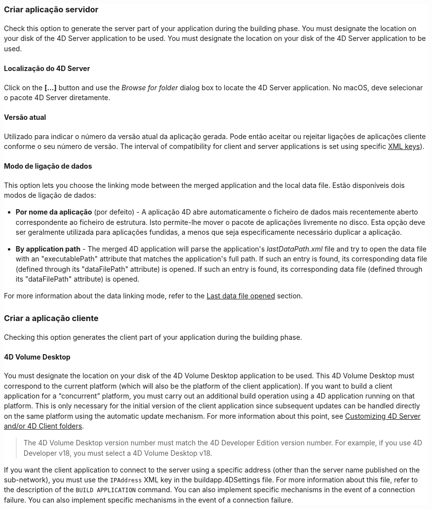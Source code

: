 ### Criar aplicação servidor

Check this option to generate the server part of your application during the building phase. You must designate the location on your disk of the 4D Server application to be used. You must designate the location on your disk of the 4D Server application to be used.

#### Localização do 4D Server

Click on the **[...]** button and use the *Browse for folder* dialog box to locate the 4D Server application. No macOS, deve selecionar o pacote 4D Server diretamente.

#### Versão atual

Utilizado para indicar o número da versão atual da aplicação gerada. Pode então aceitar ou rejeitar ligações de aplicações cliente conforme o seu número de versão. The interval of compatibility for client and server applications is set using specific [XML keys](#build-application-settings)).

#### Modo de ligação de dados

This option lets you choose the linking mode between the merged application and the local data file. Estão disponíveis dois modos de ligação de dados:

* **Por nome da aplicação** (por defeito) - A aplicação 4D abre automaticamente o ficheiro de dados mais recentemente aberto correspondente ao ficheiro de estrutura. Isto permite-lhe mover o pacote de aplicações livremente no disco. Esta opção deve ser geralmente utilizada para aplicações fundidas, a menos que seja especificamente necessário duplicar a aplicação.

* **By application path** - The merged 4D application will parse the application's *lastDataPath.xml* file and try to open the data file with an "executablePath" attribute that matches the application's full path. If such an entry is found, its corresponding data file (defined through its "dataFilePath" attribute) is opened. If such an entry is found, its corresponding data file (defined through its "dataFilePath" attribute) is opened.

For more information about the data linking mode, refer to the [Last data file opened](#last-data-file-opened) section.

### Criar a aplicação cliente

Checking this option generates the client part of your application during the building phase.

#### 4D Volume Desktop

You must designate the location on your disk of the 4D Volume Desktop application to be used. This 4D Volume Desktop must correspond to the current platform (which will also be the platform of the client application). If you want to build a client application for a “concurrent” platform, you must carry out an additional build operation using a 4D application running on that platform. This is only necessary for the initial version of the client application since subsequent updates can be handled directly on the same platform using the automatic update mechanism. For more information about this point, see [Customizing 4D Server and/or 4D Client folders](#customizing-4d-server-and-or-4d-client-folders).

> The 4D Volume Desktop version number must match the 4D Developer Edition version number. For example, if you use 4D Developer v18, you must select a 4D Volume Desktop v18.

If you want the client application to connect to the server using a specific address (other than the server name published on the sub-network), you must use the `IPAddress` XML key in the buildapp.4DSettings file. For more information about this file, refer to the description of the `BUILD APPLICATION` command. You can also implement specific mechanisms in the event of a connection failure. You can also implement specific mechanisms in the event of a connection failure.
